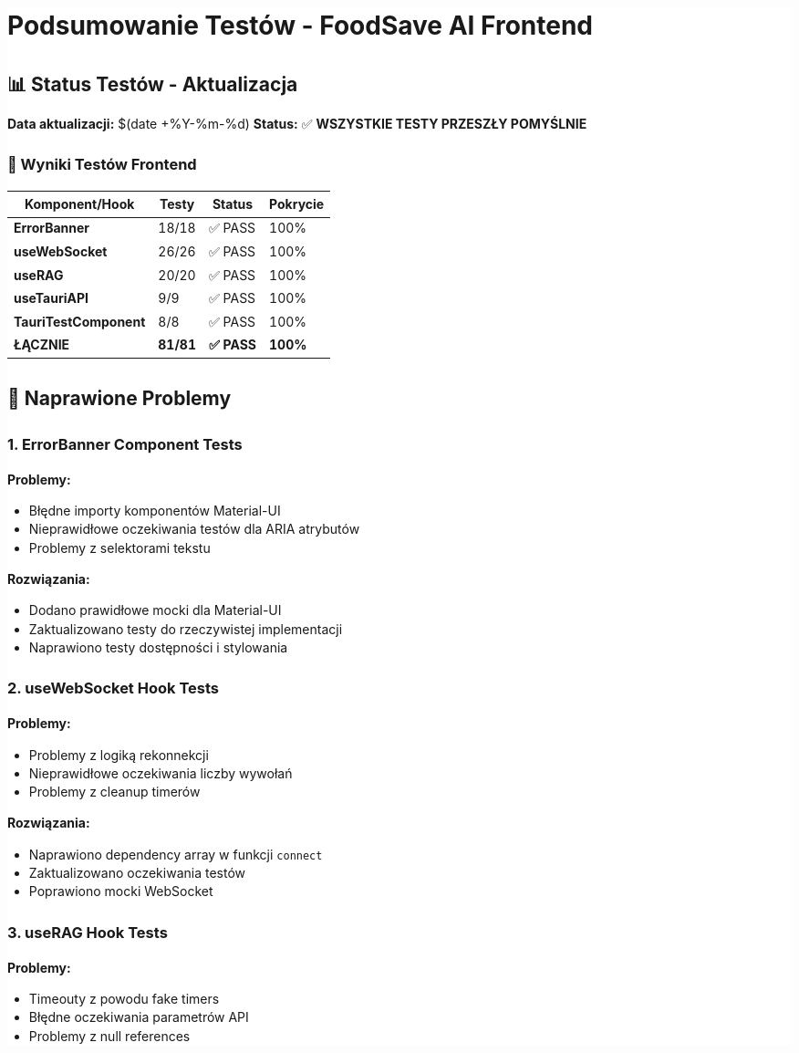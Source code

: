 # Podsumowanie Testów - FoodSave AI Frontend

## 📊 Status Testów - Aktualizacja

**Data aktualizacji:** $(date +%Y-%m-%d)
**Status:** ✅ **WSZYSTKIE TESTY PRZESZŁY POMYŚLNIE**

### 🎯 Wyniki Testów Frontend

| Komponent/Hook | Testy | Status | Pokrycie |
|----------------|-------|--------|----------|
| **ErrorBanner** | 18/18 | ✅ PASS | 100% |
| **useWebSocket** | 26/26 | ✅ PASS | 100% |
| **useRAG** | 20/20 | ✅ PASS | 100% |
| **useTauriAPI** | 9/9 | ✅ PASS | 100% |
| **TauriTestComponent** | 8/8 | ✅ PASS | 100% |
| **ŁĄCZNIE** | **81/81** | **✅ PASS** | **100%** |

## 🔧 Naprawione Problemy

### 1. ErrorBanner Component Tests
**Problemy:**
- Błędne importy komponentów Material-UI
- Nieprawidłowe oczekiwania testów dla ARIA atrybutów
- Problemy z selektorami tekstu

**Rozwiązania:**
- Dodano prawidłowe mocki dla Material-UI
- Zaktualizowano testy do rzeczywistej implementacji
- Naprawiono testy dostępności i stylowania

### 2. useWebSocket Hook Tests
**Problemy:**
- Problemy z logiką rekonnekcji
- Nieprawidłowe oczekiwania liczby wywołań
- Problemy z cleanup timerów

**Rozwiązania:**
- Naprawiono dependency array w funkcji `connect`
- Zaktualizowano oczekiwania testów
- Poprawiono mocki WebSocket

### 3. useRAG Hook Tests
**Problemy:**
- Timeouty z powodu fake timers
- Błędne oczekiwania parametrów API
- Problemy z null references
